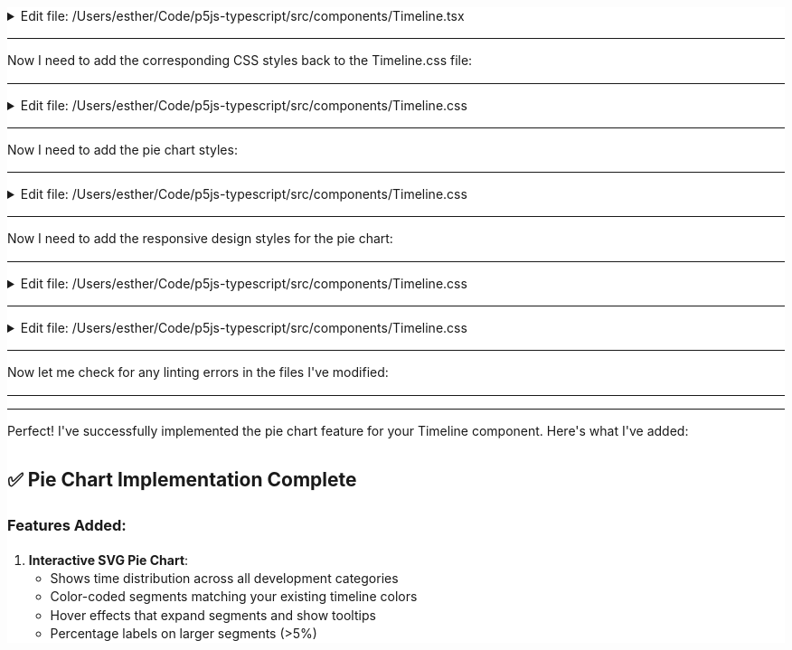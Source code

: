 
<details><summary>Edit file: /Users/esther/Code/p5js-typescript/src/components/Timeline.tsx</summary></details>

---

Now I need to add the corresponding CSS styles back to the Timeline.css file:

---

<details><summary>Edit file: /Users/esther/Code/p5js-typescript/src/components/Timeline.css</summary></details>

---

Now I need to add the pie chart styles:

---

<details><summary>Edit file: /Users/esther/Code/p5js-typescript/src/components/Timeline.css</summary></details>

---

Now I need to add the responsive design styles for the pie chart:

---

<details><summary>Edit file: /Users/esther/Code/p5js-typescript/src/components/Timeline.css</summary></details>

---

<details><summary>Edit file: /Users/esther/Code/p5js-typescript/src/components/Timeline.css</summary></details>

---

Now let me check for any linting errors in the files I've modified:

---



---

Perfect! I've successfully implemented the pie chart feature for your Timeline component. Here's what I've added:

## ✅ Pie Chart Implementation Complete

### Features Added:

1. **Interactive SVG Pie Chart**:
   - Shows time distribution across all development categories
   - Color-coded segments matching your existing timeline colors
   - Hover effects that expand segments and show tooltips
   - Percentage labels on larger segments (>5%)
